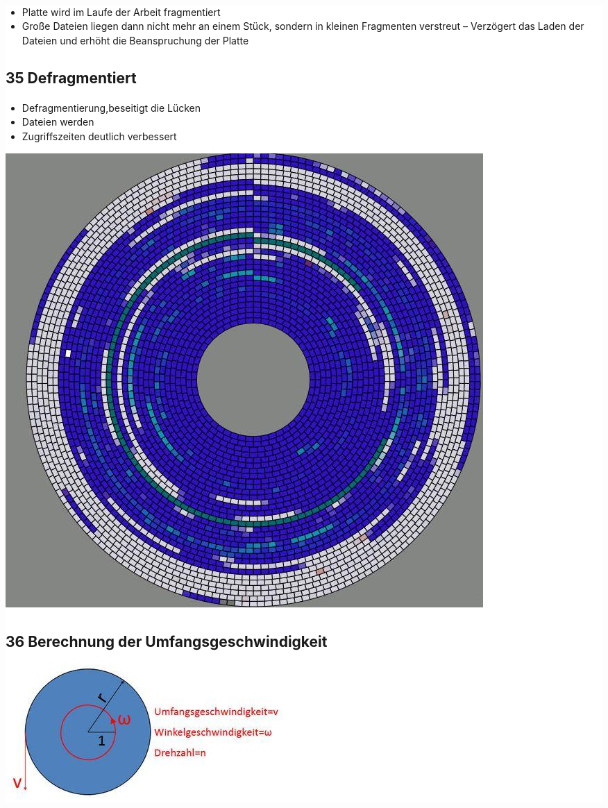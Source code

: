 - Platte wird im Laufe der Arbeit fragmentiert
- Große Dateien liegen dann nicht mehr an einem Stück, sondern in kleinen Fragmenten verstreut – Verzögert das Laden der Dateien und erhöht die Beanspruchung der Platte

## 35 Defragmentiert

- Defragmentierung,beseitigt die Lücken
- Dateien werden
- Zugriffszeiten deutlich
verbessert

![Festplatten!](img/40.jpg "Festplatten")

## 36 Berechnung der Umfangsgeschwindigkeit

![Festplatten!](img/41.jpg "Festplatten")
